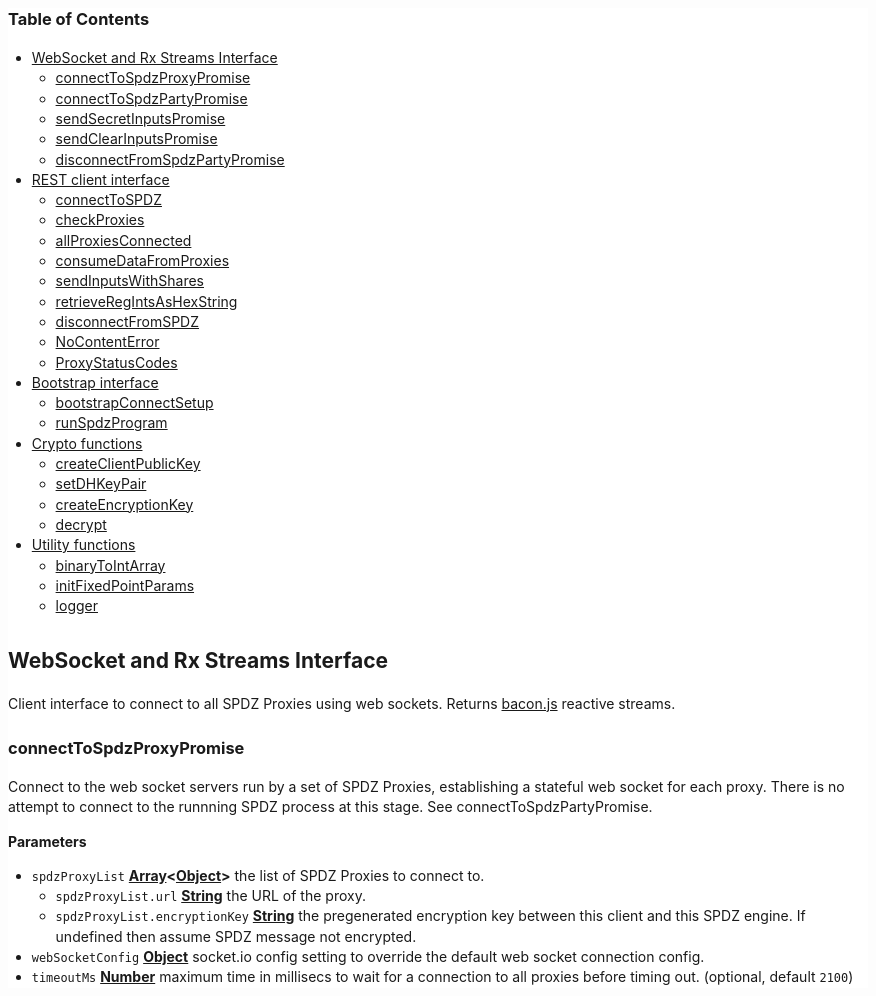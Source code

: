 

### Table of Contents

-   [WebSocket and Rx Streams Interface](#websocket-and-rx-streams-interface)
    -   [connectToSpdzProxyPromise](#connecttospdzproxypromise)
    -   [connectToSpdzPartyPromise](#connecttospdzpartypromise)
    -   [sendSecretInputsPromise](#sendsecretinputspromise)
    -   [sendClearInputsPromise](#sendclearinputspromise)
    -   [disconnectFromSpdzPartyPromise](#disconnectfromspdzpartypromise)
-   [REST client interface](#rest-client-interface)
    -   [connectToSPDZ](#connecttospdz)
    -   [checkProxies](#checkproxies)
    -   [allProxiesConnected](#allproxiesconnected)
    -   [consumeDataFromProxies](#consumedatafromproxies)
    -   [sendInputsWithShares](#sendinputswithshares)
    -   [retrieveRegIntsAsHexString](#retrieveregintsashexstring)
    -   [disconnectFromSPDZ](#disconnectfromspdz)
    -   [NoContentError](#nocontenterror)
    -   [ProxyStatusCodes](#proxystatuscodes)
-   [Bootstrap interface](#bootstrap-interface)
    -   [bootstrapConnectSetup](#bootstrapconnectsetup)
    -   [runSpdzProgram](#runspdzprogram)
-   [Crypto functions](#crypto-functions)
    -   [createClientPublicKey](#createclientpublickey)
    -   [setDHKeyPair](#setdhkeypair)
    -   [createEncryptionKey](#createencryptionkey)
    -   [decrypt](#decrypt)
-   [Utility functions](#utility-functions)
    -   [binaryToIntArray](#binarytointarray)
    -   [initFixedPointParams](#initfixedpointparams)
    -   [logger](#logger)

## WebSocket and Rx Streams Interface

Client interface to connect to all SPDZ Proxies using web sockets. Returns [bacon.js](https://github.com/baconjs/bacon.js) reactive streams.


### connectToSpdzProxyPromise

Connect to the web socket servers run by a set of SPDZ Proxies, establishing a stateful web socket for each proxy.
There is no attempt to connect to the runnning SPDZ process at this stage. See connectToSpdzPartyPromise.

**Parameters**

-   `spdzProxyList` **[Array](https://developer.mozilla.org/en-US/docs/Web/JavaScript/Reference/Global_Objects/Array)&lt;[Object](https://developer.mozilla.org/en-US/docs/Web/JavaScript/Reference/Global_Objects/Object)>** the list of SPDZ Proxies to connect to.
    -   `spdzProxyList.url` **[String](https://developer.mozilla.org/en-US/docs/Web/JavaScript/Reference/Global_Objects/String)** the URL of the proxy.
    -   `spdzProxyList.encryptionKey` **[String](https://developer.mozilla.org/en-US/docs/Web/JavaScript/Reference/Global_Objects/String)** the pregenerated encryption key between this client and this SPDZ engine.
                        If undefined then assume SPDZ message not encrypted.
-   `webSocketConfig` **[Object](https://developer.mozilla.org/en-US/docs/Web/JavaScript/Reference/Global_Objects/Object)** socket.io config setting to override the default web socket connection config.
-   `timeoutMs` **[Number](https://developer.mozilla.org/en-US/docs/Web/JavaScript/Reference/Global_Objects/Number)** maximum time in millisecs to wait for a connection to all proxies before timing out. (optional, default `2100`)
